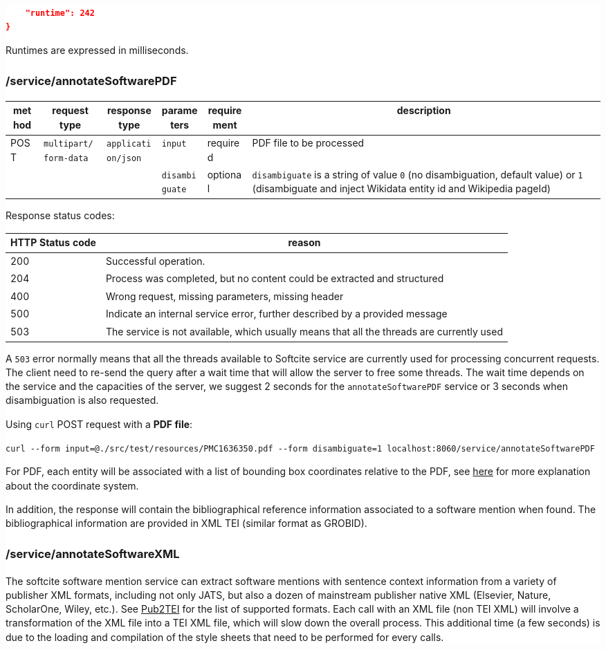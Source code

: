 ```json
    "runtime": 242
}
```

Runtimes are expressed in milliseconds. 

### /service/annotateSoftwarePDF

|  method   |  request type         |  response type       |  parameters         |  requirement  |  description  |
|---        |---                    |---                   |---                  |---            |---            |
| POST      | `multipart/form-data` | `application/json`   | `input`             | required      | PDF file to be processed |
|           |                       |                      | `disambiguate`      | optional      | `disambiguate` is a string of value `0` (no disambiguation, default value) or `1` (disambiguate and inject Wikidata entity id and Wikipedia pageId) |

Response status codes:

|     HTTP Status code |   reason                                               |
|---                   |---                                                     |
|         200          |     Successful operation.                              |
|         204          |     Process was completed, but no content could be extracted and structured |
|         400          |     Wrong request, missing parameters, missing header  |
|         500          |     Indicate an internal service error, further described by a provided message           |
|         503          |     The service is not available, which usually means that all the threads are currently used                       |

A `503` error normally means that all the threads available to Softcite service are currently used for processing concurrent requests. The client need to re-send the query after a wait time that will allow the server to free some threads. The wait time depends on the service and the capacities of the server, we suggest 2 seconds for the `annotateSoftwarePDF` service or 3 seconds when disambiguation is also requested.

Using ```curl``` POST request with a __PDF file__:

```console
curl --form input=@./src/test/resources/PMC1636350.pdf --form disambiguate=1 localhost:8060/service/annotateSoftwarePDF
```

For PDF, each entity will be associated with a list of bounding box coordinates relative to the PDF, see [here](https://grobid.readthedocs.io/en/latest/Coordinates-in-PDF/#coordinate-system-in-the-pdf) for more explanation about the coordinate system. 

In addition, the response will contain the bibliographical reference information associated to a software mention when found. The bibliographical information are provided in XML TEI (similar format as GROBID).  

### /service/annotateSoftwareXML

The softcite software mention service can extract software mentions with sentence context information from a variety of publisher XML formats, including not only JATS, but also a dozen of mainstream publisher native XML (Elsevier, Nature, ScholarOne, Wiley, etc.). See [Pub2TEI](https://github.com/kermitt2/Pub2TEI) for the list of supported formats. Each call with an XML file (non TEI XML) will involve a transformation of the XML file into a TEI XML file, which will slow down the overall process. This additional time (a few seconds) is due to the loading and compilation of the style sheets that need to be performed for every calls.  
